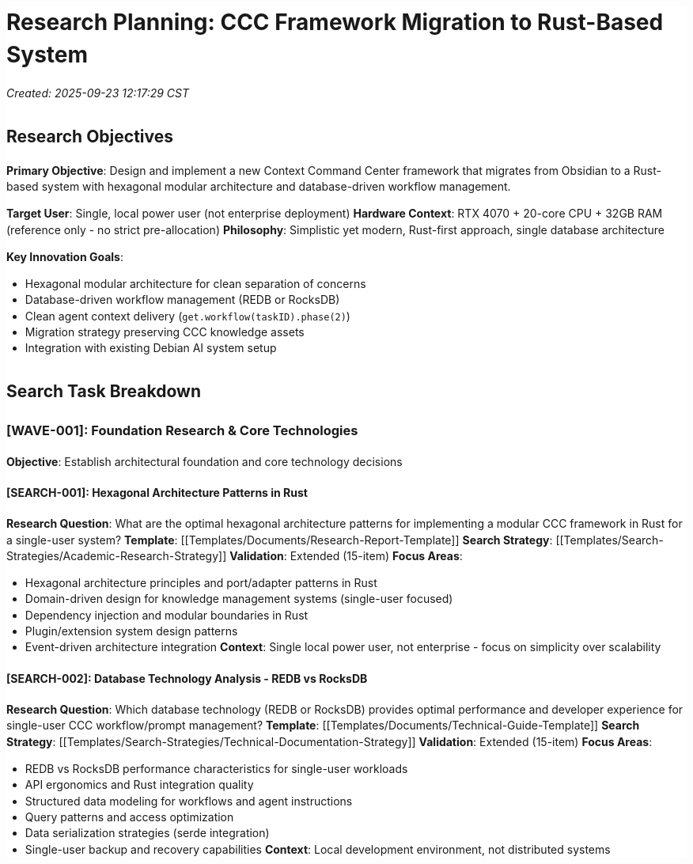 # Research Planning: CCC Framework Migration to Rust-Based System
*Created: 2025-09-23 12:17:29 CST*

## Research Objectives

**Primary Objective**: Design and implement a new Context Command Center framework that migrates from Obsidian to a Rust-based system with hexagonal modular architecture and database-driven workflow management.

**Target User**: Single, local power user (not enterprise deployment)
**Hardware Context**: RTX 4070 + 20-core CPU + 32GB RAM (reference only - no strict pre-allocation)
**Philosophy**: Simplistic yet modern, Rust-first approach, single database architecture

**Key Innovation Goals**:
- Hexagonal modular architecture for clean separation of concerns
- Database-driven workflow management (REDB or RocksDB)
- Clean agent context delivery (`get.workflow(taskID).phase(2)`)
- Migration strategy preserving CCC knowledge assets
- Integration with existing Debian AI system setup

## Search Task Breakdown

### [WAVE-001]: Foundation Research & Core Technologies
**Objective**: Establish architectural foundation and core technology decisions

#### **[SEARCH-001]: Hexagonal Architecture Patterns in Rust**
**Research Question**: What are the optimal hexagonal architecture patterns for implementing a modular CCC framework in Rust for a single-user system?
**Template**: [[Templates/Documents/Research-Report-Template]]
**Search Strategy**: [[Templates/Search-Strategies/Academic-Research-Strategy]]
**Validation**: Extended (15-item)
**Focus Areas**:
- Hexagonal architecture principles and port/adapter patterns in Rust
- Domain-driven design for knowledge management systems (single-user focused)
- Dependency injection and modular boundaries in Rust
- Plugin/extension system design patterns
- Event-driven architecture integration
**Context**: Single local power user, not enterprise - focus on simplicity over scalability

#### **[SEARCH-002]: Database Technology Analysis - REDB vs RocksDB**
**Research Question**: Which database technology (REDB or RocksDB) provides optimal performance and developer experience for single-user CCC workflow/prompt management?
**Template**: [[Templates/Documents/Technical-Guide-Template]]
**Search Strategy**: [[Templates/Search-Strategies/Technical-Documentation-Strategy]]
**Validation**: Extended (15-item)
**Focus Areas**:
- REDB vs RocksDB performance characteristics for single-user workloads
- API ergonomics and Rust integration quality
- Structured data modeling for workflows and agent instructions
- Query patterns and access optimization
- Data serialization strategies (serde integration)
- Single-user backup and recovery capabilities
**Context**: Local development environment, not distributed systems
